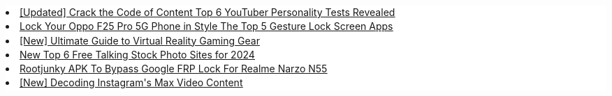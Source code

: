 <li><a href="https://youtube-video-recordings.techidaily.com/updated-crack-the-code-of-content-top-6-youtuber-personality-tests-revealed/"><u>[Updated] Crack the Code of Content  Top 6 YouTuber Personality Tests Revealed</u></a></li>
<li><a href="https://android-unlock.techidaily.com/lock-your-oppo-f25-pro-5g-phone-in-style-the-top-5-gesture-lock-screen-apps-by-drfone-android/"><u>Lock Your Oppo F25 Pro 5G Phone in Style The Top 5 Gesture Lock Screen Apps</u></a></li>
<li><a href="https://vp-tips.techidaily.com/new-ultimate-guide-to-virtual-reality-gaming-gear/"><u>[New] Ultimate Guide to Virtual Reality Gaming Gear</u></a></li>
<li><a href="https://ai-voice-clone.techidaily.com/new-top-6-free-talking-stock-photo-sites-for-2024/"><u>New Top 6 Free Talking Stock Photo Sites for 2024</u></a></li>
<li><a href="https://easy-unlock-android.techidaily.com/rootjunky-apk-to-bypass-google-frp-lock-for-realme-narzo-n55-by-drfone-android/"><u>Rootjunky APK To Bypass Google FRP Lock For Realme Narzo N55</u></a></li>
<li><a href="https://instagram-clips.techidaily.com/new-decoding-instagrams-max-video-content/"><u>[New] Decoding Instagram's Max Video Content</u></a></li>
</ul></div>
